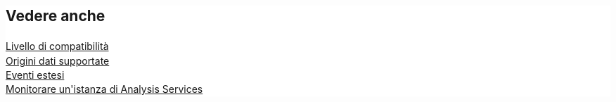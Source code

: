 ## <a name="see-also"></a>Vedere anche  
 [Livello di compatibilità](../../analysis-services/tabular-models/compatibility-level-for-tabular-models-in-analysis-services.md)   
 [Origini dati supportate](../../analysis-services/tabular-models/data-sources-supported-ssas-tabular.md)   
 [Eventi estesi](../../relational-databases/extended-events/extended-events.md)   
 [Monitorare un'istanza di Analysis Services](../../analysis-services/instances/monitor-an-analysis-services-instance.md)  
  
  
